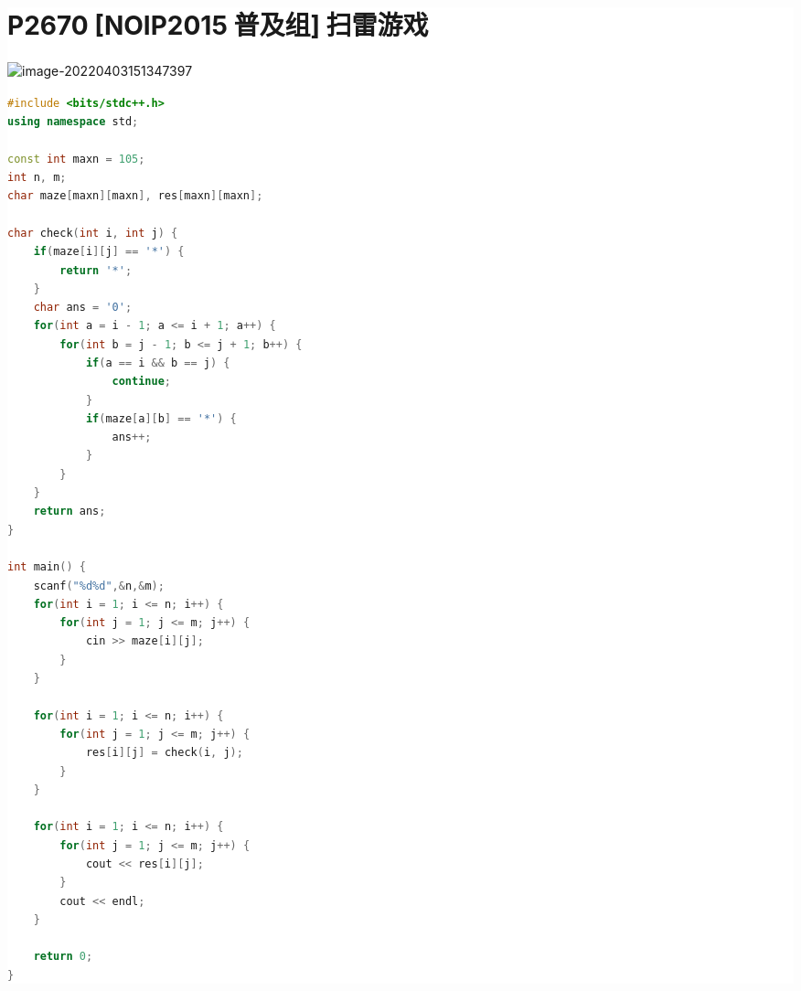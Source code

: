 # P2670 [NOIP2015 普及组] 扫雷游戏

![image-20220403151347397](F:\文件\算法\洛谷\image-20220403151347397.png)

```c++
#include <bits/stdc++.h>
using namespace std;

const int maxn = 105;
int n, m;
char maze[maxn][maxn], res[maxn][maxn];

char check(int i, int j) {
	if(maze[i][j] == '*') {
		return '*';
	}
	char ans = '0';
	for(int a = i - 1; a <= i + 1; a++) {
		for(int b = j - 1; b <= j + 1; b++) {
			if(a == i && b == j) {
				continue;
			}
			if(maze[a][b] == '*') {
				ans++;
			}
		}
	}
	return ans;
}

int main() {
	scanf("%d%d",&n,&m);
	for(int i = 1; i <= n; i++) {
		for(int j = 1; j <= m; j++) {
			cin >> maze[i][j];
		}
	}
	
	for(int i = 1; i <= n; i++) {
		for(int j = 1; j <= m; j++) {
			res[i][j] = check(i, j);
		}
	}
	
	for(int i = 1; i <= n; i++) {
		for(int j = 1; j <= m; j++) {
			cout << res[i][j];
		}
		cout << endl;
	}
	
	return 0;
}
```
